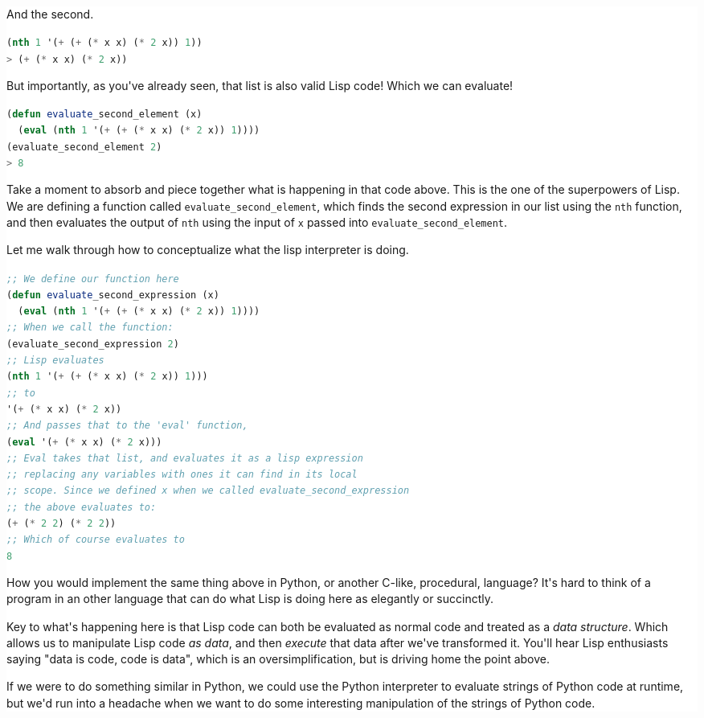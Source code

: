 And the second.

```lisp
(nth 1 '(+ (+ (* x x) (* 2 x)) 1))
> (+ (* x x) (* 2 x))
```

But importantly, as you've already seen, that list is also valid Lisp code! Which we can evaluate!

```lisp
(defun evaluate_second_element (x)
  (eval (nth 1 '(+ (+ (* x x) (* 2 x)) 1))))
(evaluate_second_element 2)
> 8
```

Take a moment to absorb and piece together what is happening in that code above. This is the one of the superpowers of Lisp. We are defining a function called `evaluate_second_element`, which finds the second expression in our list using the `nth` function, and then evaluates the output of `nth` using the input of `x` passed into
`evaluate_second_element`.

Let me walk through how to conceptualize what the lisp interpreter is doing.

```lisp
;; We define our function here
(defun evaluate_second_expression (x)
  (eval (nth 1 '(+ (+ (* x x) (* 2 x)) 1))))
;; When we call the function:
(evaluate_second_expression 2)
;; Lisp evaluates
(nth 1 '(+ (+ (* x x) (* 2 x)) 1)))
;; to
'(+ (* x x) (* 2 x))
;; And passes that to the 'eval' function,
(eval '(+ (* x x) (* 2 x)))
;; Eval takes that list, and evaluates it as a lisp expression
;; replacing any variables with ones it can find in its local
;; scope. Since we defined x when we called evaluate_second_expression
;; the above evaluates to:
(+ (* 2 2) (* 2 2))
;; Which of course evaluates to
8
```

How you would implement the same thing above in Python, or another C-like, procedural, language? It's hard to think of a program in an other language that can do what Lisp is doing here as elegantly or succinctly.

Key to what's happening here is that Lisp code can both be evaluated as normal code and treated as a *data structure*. Which allows us to manipulate Lisp code *as data*, and then *execute* that data after we've transformed it. You'll hear Lisp enthusiasts saying "data is code, code is data", which is an oversimplification, but is driving home the point above.

If we were to do something similar in Python, we could use the Python interpreter to evaluate strings of Python code at runtime, but we'd run into a headache when we want to do some interesting manipulation of the strings of Python code.
